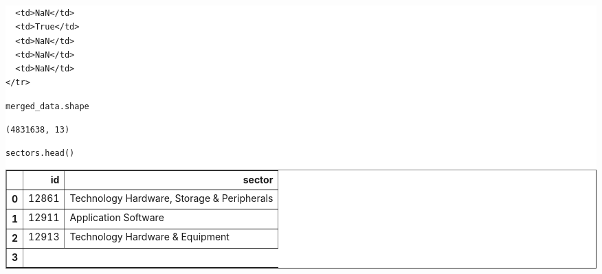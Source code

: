       <td>NaN</td>
      <td>True</td>
      <td>NaN</td>
      <td>NaN</td>
      <td>NaN</td>
    </tr>
  </tbody>
</table>
</div>




```python
merged_data.shape
```




    (4831638, 13)




```python
sectors.head()
```




<div>
<style scoped>
    .dataframe tbody tr th:only-of-type {
        vertical-align: middle;
    }

    .dataframe tbody tr th {
        vertical-align: top;
    }

    .dataframe thead th {
        text-align: right;
    }
</style>
<table border="1" class="dataframe">
  <thead>
    <tr style="text-align: right;">
      <th></th>
      <th>id</th>
      <th>sector</th>
    </tr>
  </thead>
  <tbody>
    <tr>
      <th>0</th>
      <td>12861</td>
      <td>Technology Hardware, Storage &amp; Peripherals</td>
    </tr>
    <tr>
      <th>1</th>
      <td>12911</td>
      <td>Application Software</td>
    </tr>
    <tr>
      <th>2</th>
      <td>12913</td>
      <td>Technology Hardware &amp; Equipment</td>
    </tr>
    <tr>
      <th>3</th>